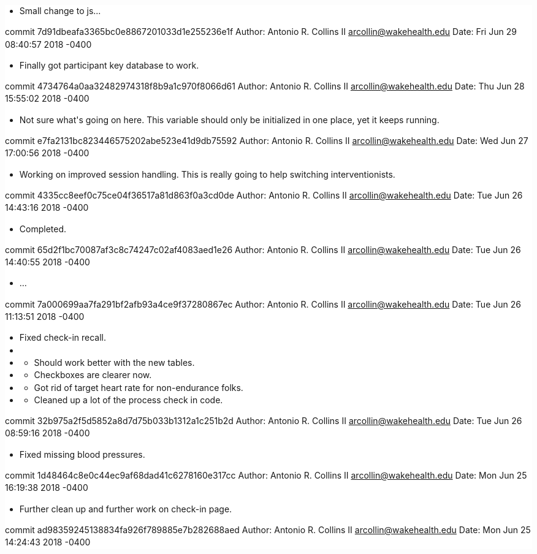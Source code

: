 -  Small change to js...

commit 7d91dbeafa3365bc0e8867201033d1e255236e1f
Author: Antonio R. Collins II <arcollin@wakehealth.edu>
Date:   Fri Jun 29 08:40:57 2018 -0400

-  Finally got participant key database to work.

commit 4734764a0aa32482974318f8b9a1c970f8066d61
Author: Antonio R. Collins II <arcollin@wakehealth.edu>
Date:   Thu Jun 28 15:55:02 2018 -0400

-  Not sure what's going on here.  This variable should only be initialized in one place, yet it keeps running.

commit e7fa2131bc823446575202abe523e41d9db75592
Author: Antonio R. Collins II <arcollin@wakehealth.edu>
Date:   Wed Jun 27 17:00:56 2018 -0400

-  Working on improved session handling.  This is really going to help switching interventionists.

commit 4335cc8eef0c75ce04f36517a81d863f0a3cd0de
Author: Antonio R. Collins II <arcollin@wakehealth.edu>
Date:   Tue Jun 26 14:43:16 2018 -0400

-  Completed.

commit 65d2f1bc70087af3c8c74247c02af4083aed1e26
Author: Antonio R. Collins II <arcollin@wakehealth.edu>
Date:   Tue Jun 26 14:40:55 2018 -0400

-  ...

commit 7a000699aa7fa291bf2afb93a4ce9f37280867ec
Author: Antonio R. Collins II <arcollin@wakehealth.edu>
Date:   Tue Jun 26 11:13:51 2018 -0400

-  Fixed check-in recall.
-  
-  - Should work better with the new tables.
-  - Checkboxes are clearer now.
-  - Got rid of target heart rate for non-endurance folks.
-  - Cleaned up a lot of the process check in code.

commit 32b975a2f5d5852a8d7d75b033b1312a1c251b2d
Author: Antonio R. Collins II <arcollin@wakehealth.edu>
Date:   Tue Jun 26 08:59:16 2018 -0400

-  Fixed missing blood pressures.

commit 1d48464c8e0c44ec9af68dad41c6278160e317cc
Author: Antonio R. Collins II <arcollin@wakehealth.edu>
Date:   Mon Jun 25 16:19:38 2018 -0400

-  Further clean up and further work on check-in page.

commit ad98359245138834fa926f789885e7b282688aed
Author: Antonio R. Collins II <arcollin@wakehealth.edu>
Date:   Mon Jun 25 14:24:43 2018 -0400
